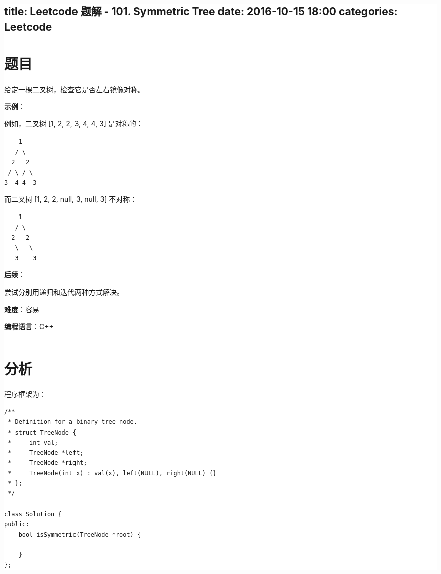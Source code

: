 title: Leetcode 题解 - 101. Symmetric Tree
date: 2016-10-15 18:00
categories: Leetcode
---

# 题目

给定一棵二叉树，检查它是否左右镜像对称。



**示例**：

例如，二叉树 [1, 2, 2, 3, 4, 4, 3] 是对称的：

        1
       / \
      2   2
     / \ / \
    3  4 4  3

而二叉树 [1, 2, 2, null, 3, null, 3] 不对称：

        1
       / \
      2   2
       \   \
       3    3

**后续**：

尝试分别用递归和迭代两种方式解决。

**难度**：容易

**编程语言**：C++

---

# 分析

程序框架为：

```
/**
 * Definition for a binary tree node.
 * struct TreeNode {
 *     int val;
 *     TreeNode *left;
 *     TreeNode *right;
 *     TreeNode(int x) : val(x), left(NULL), right(NULL) {}
 * };
 */

class Solution {
public:
    bool isSymmetric(TreeNode *root) {
        
    }
};
```

